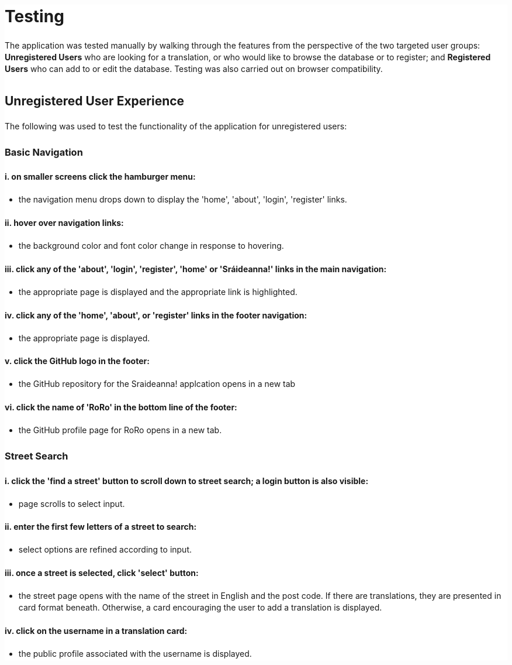 # Testing
The application was tested manually by walking through the features from the perspective of the two targeted user groups: **Unregistered Users** who are looking for a translation, or who would like to browse the database or to register; and **Registered Users** who can add to or edit the database. Testing was also carried out on browser compatibility. 

## Unregistered User Experience
The following was used to test the functionality of the application for unregistered users:

### Basic Navigation

#### i. on smaller screens click the hamburger menu:
- the navigation menu drops down to display the 'home', 'about', 'login', 'register' links.

#### ii. hover over navigation links:
- the background color and font color change in response to hovering.

#### iii. click any of the 'about', 'login', 'register', 'home' or 'Sráideanna!' links in the main navigation:
- the appropriate page is displayed and the appropriate link is highlighted.

#### iv. click any of the 'home', 'about', or 'register' links in the footer navigation:
- the appropriate page is displayed.

#### v. click the GitHub logo in the footer:
- the GitHub repository for the Sraideanna! applcation opens in a new tab

#### vi. click the name of 'RoRo' in the bottom line of the footer:
- the GitHub profile page for RoRo opens in a new tab.

### Street Search

#### i. click the **'find a street'** button to scroll down to street search; a login button is also visible:
- page scrolls to select input.

#### ii. enter the first few letters of a street to search:
- select options are refined according to input.

#### iii. once a street is selected, click **'select'** button:
- the street page opens with the name of the street in English and the post code. If there are translations, they are presented in card format beneath. Otherwise, a card encouraging the user to add a translation is displayed.

#### iv. click on the username in a translation card:
- the public profile associated with the username is displayed.
